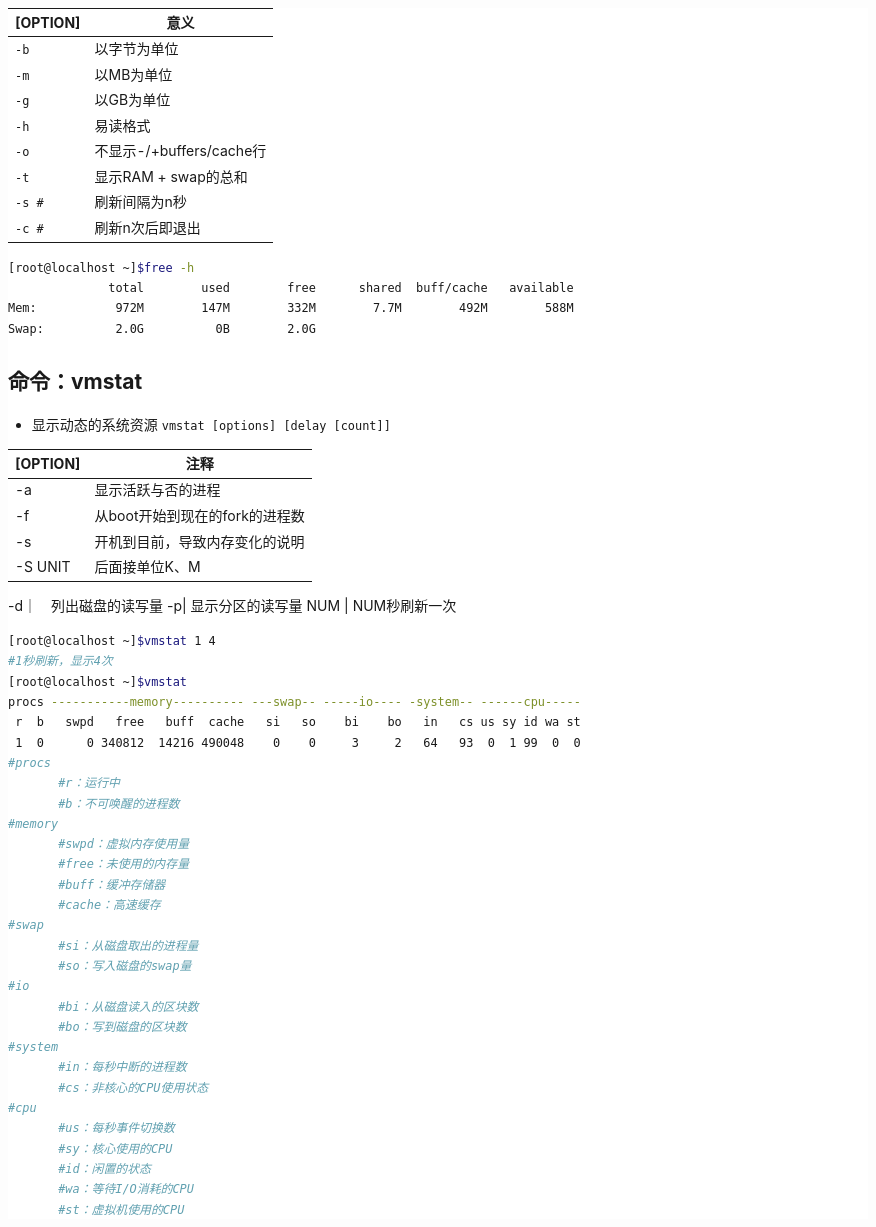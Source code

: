 [OPTION] | 意义 
-|-
`-b` | 以字节为单位
`-m` |以MB为单位
`-g` |以GB为单位
`-h` |易读格式
`-o` |不显示-/+buffers/cache行
`-t` |显示RAM + swap的总和
`-s #` |刷新间隔为n秒
`-c #` |刷新n次后即退出

```bash
[root@localhost ~]$free -h
              total        used        free      shared  buff/cache   available
Mem:           972M        147M        332M        7.7M        492M        588M
Swap:          2.0G          0B        2.0G

```

## 命令：vmstat
+ 显示动态的系统资源
`vmstat [options] [delay [count]]`

[OPTION]|注释
-|-
-a | 显示活跃与否的进程
-f|从boot开始到现在的fork的进程数
-s|开机到目前，导致内存变化的说明
-S UNIT | 后面接单位K、M
-d｜　列出磁盘的读写量
-p| 显示分区的读写量
NUM | NUM秒刷新一次

```bash
[root@localhost ~]$vmstat 1 4
#1秒刷新，显示4次
[root@localhost ~]$vmstat
procs -----------memory---------- ---swap-- -----io---- -system-- ------cpu-----
 r  b   swpd   free   buff  cache   si   so    bi    bo   in   cs us sy id wa st
 1  0      0 340812  14216 490048    0    0     3     2   64   93  0  1 99  0  0
#procs
       #r：运行中
       #b：不可唤醒的进程数
#memory
       #swpd：虚拟内存使用量
       #free：未使用的内存量
       #buff：缓冲存储器
       #cache：高速缓存
#swap
       #si：从磁盘取出的进程量
       #so：写入磁盘的swap量 
#io
       #bi：从磁盘读入的区块数
       #bo：写到磁盘的区块数
#system
       #in：每秒中断的进程数
       #cs：非核心的CPU使用状态
#cpu 
       #us：每秒事件切换数
       #sy：核心使用的CPU
       #id：闲置的状态
       #wa：等待I/O消耗的CPU
       #st：虚拟机使用的CPU
```
